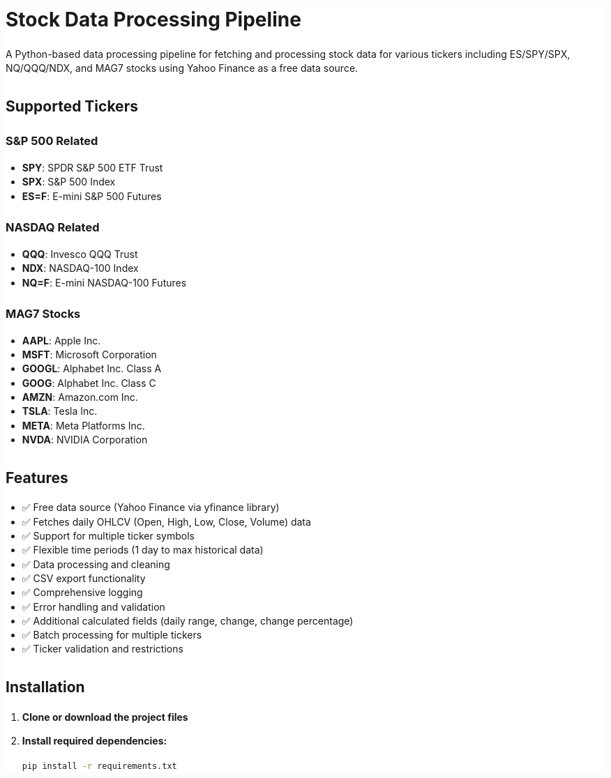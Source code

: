 # Stock Data Processing Pipeline

A Python-based data processing pipeline for fetching and processing stock data for various tickers including ES/SPY/SPX, NQ/QQQ/NDX, and MAG7 stocks using Yahoo Finance as a free data source.

## Supported Tickers

### S&P 500 Related
- **SPY**: SPDR S&P 500 ETF Trust
- **SPX**: S&P 500 Index  
- **ES=F**: E-mini S&P 500 Futures

### NASDAQ Related
- **QQQ**: Invesco QQQ Trust
- **NDX**: NASDAQ-100 Index
- **NQ=F**: E-mini NASDAQ-100 Futures

### MAG7 Stocks
- **AAPL**: Apple Inc.
- **MSFT**: Microsoft Corporation
- **GOOGL**: Alphabet Inc. Class A
- **GOOG**: Alphabet Inc. Class C
- **AMZN**: Amazon.com Inc.
- **TSLA**: Tesla Inc.
- **META**: Meta Platforms Inc.
- **NVDA**: NVIDIA Corporation

## Features

- ✅ Free data source (Yahoo Finance via yfinance library)
- ✅ Fetches daily OHLCV (Open, High, Low, Close, Volume) data
- ✅ Support for multiple ticker symbols
- ✅ Flexible time periods (1 day to max historical data)
- ✅ Data processing and cleaning
- ✅ CSV export functionality
- ✅ Comprehensive logging
- ✅ Error handling and validation
- ✅ Additional calculated fields (daily range, change, change percentage)
- ✅ Batch processing for multiple tickers
- ✅ Ticker validation and restrictions

## Installation

1. **Clone or download the project files**

2. **Install required dependencies:**
   ```bash
   pip install -r requirements.txt
   ```
